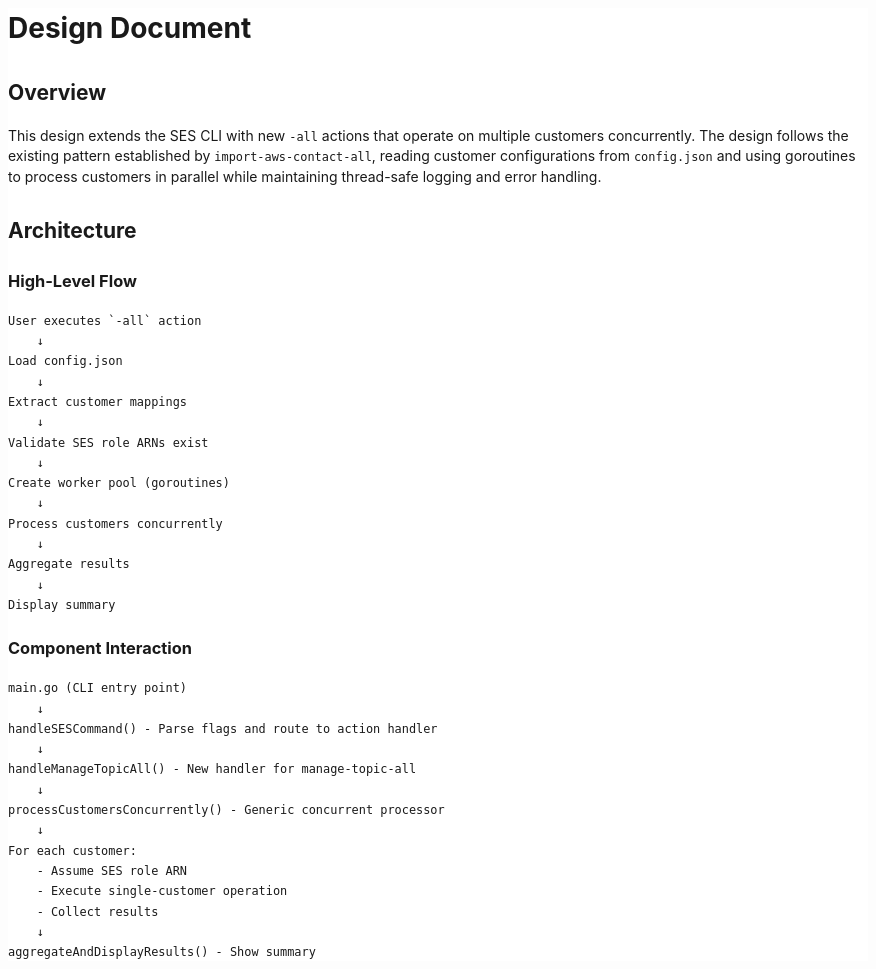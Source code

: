 # Design Document

## Overview

This design extends the SES CLI with new `-all` actions that operate on multiple customers concurrently. The design follows the existing pattern established by `import-aws-contact-all`, reading customer configurations from `config.json` and using goroutines to process customers in parallel while maintaining thread-safe logging and error handling.

## Architecture

### High-Level Flow

```
User executes `-all` action
    ↓
Load config.json
    ↓
Extract customer mappings
    ↓
Validate SES role ARNs exist
    ↓
Create worker pool (goroutines)
    ↓
Process customers concurrently
    ↓
Aggregate results
    ↓
Display summary
```

### Component Interaction

```
main.go (CLI entry point)
    ↓
handleSESCommand() - Parse flags and route to action handler
    ↓
handleManageTopicAll() - New handler for manage-topic-all
    ↓
processCustomersConcurrently() - Generic concurrent processor
    ↓
For each customer:
    - Assume SES role ARN
    - Execute single-customer operation
    - Collect results
    ↓
aggregateAndDisplayResults() - Show summary
```
